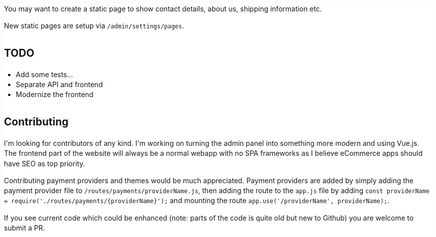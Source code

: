 You may want to create a static page to show contact details, about us, shipping information etc.

New static pages are setup via `/admin/settings/pages`.

## TODO

- Add some tests...
- Separate API and frontend
- Modernize the frontend

## Contributing

I'm looking for contributors of any kind. I'm working on turning the admin panel into something more modern and using Vue.js. The frontend part of the website will always be a normal webapp with no SPA frameworks as I believe eCommerce apps should have SEO as top priority.

Contributing payment providers and themes would be much appreciated. Payment providers are added by simply adding the payment provider file to `/routes/payments/providerName.js`, then adding the route to the `app.js` file by adding `const providerName = require('./routes/payments/{providerName}');` and mounting the route `app.use('/providerName', providerName);`.

If you see current code which could be enhanced (note: parts of the code is quite old but new to Github) you are welcome to submit a PR.
